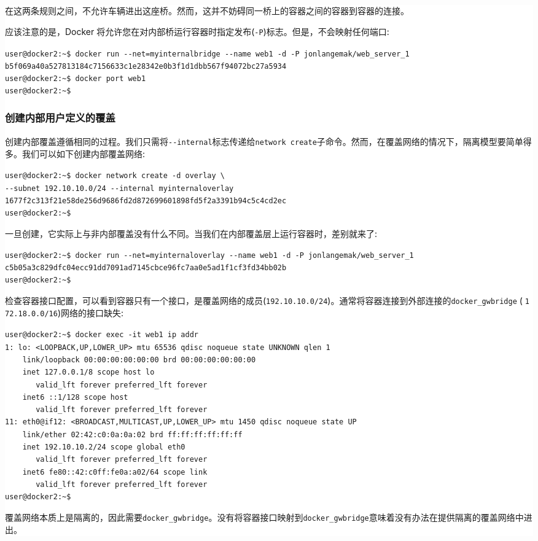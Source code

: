 在这两条规则之间，不允许车辆进出这座桥。然而，这并不妨碍同一桥上的容器之间的容器到容器的连接。

应该注意的是，Docker 将允许您在对内部桥运行容器时指定发布(`-P`)标志。但是，不会映射任何端口:

```
user@docker2:~$ docker run --net=myinternalbridge --name web1 -d -P jonlangemak/web_server_1
b5f069a40a527813184c7156633c1e28342e0b3f1d1dbb567f94072bc27a5934
user@docker2:~$ docker port web1
user@docker2:~$
```

### 创建内部用户定义的覆盖

创建内部覆盖遵循相同的过程。我们只需将`--internal`标志传递给`network create`子命令。然而，在覆盖网络的情况下，隔离模型要简单得多。我们可以如下创建内部覆盖网络:

```
user@docker2:~$ docker network create -d overlay \
--subnet 192.10.10.0/24 --internal myinternaloverlay
1677f2c313f21e58de256d9686fd2d872699601898fd5f2a3391b94c5c4cd2ec
user@docker2:~$
```

一旦创建，它实际上与非内部覆盖没有什么不同。当我们在内部覆盖层上运行容器时，差别就来了:

```
user@docker2:~$ docker run --net=myinternaloverlay --name web1 -d -P jonlangemak/web_server_1
c5b05a3c829dfc04ecc91dd7091ad7145cbce96fc7aa0e5ad1f1cf3fd34bb02b
user@docker2:~$
```

检查容器接口配置，可以看到容器只有一个接口，是覆盖网络的成员(`192.10.10.0/24`)。通常将容器连接到外部连接的`docker_gwbridge` ( `172.18.0.0/16`)网络的接口缺失:

```
user@docker2:~$ docker exec -it web1 ip addr
1: lo: <LOOPBACK,UP,LOWER_UP> mtu 65536 qdisc noqueue state UNKNOWN qlen 1
    link/loopback 00:00:00:00:00:00 brd 00:00:00:00:00:00
    inet 127.0.0.1/8 scope host lo
       valid_lft forever preferred_lft forever
    inet6 ::1/128 scope host
       valid_lft forever preferred_lft forever
11: eth0@if12: <BROADCAST,MULTICAST,UP,LOWER_UP> mtu 1450 qdisc noqueue state UP
    link/ether 02:42:c0:0a:0a:02 brd ff:ff:ff:ff:ff:ff
    inet 192.10.10.2/24 scope global eth0
       valid_lft forever preferred_lft forever
    inet6 fe80::42:c0ff:fe0a:a02/64 scope link
       valid_lft forever preferred_lft forever
user@docker2:~$ 
```

覆盖网络本质上是隔离的，因此需要`docker_gwbridge`。没有将容器接口映射到`docker_gwbridge`意味着没有办法在提供隔离的覆盖网络中进出。